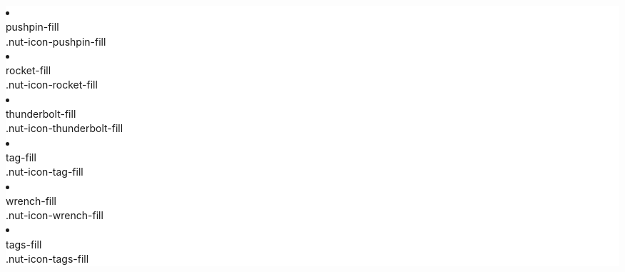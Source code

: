   <li class="dib">
    <span class="icon nut-icons nut-icon-pushpin-fill"></span>
    <div class="name">
      pushpin-fill
    </div>
    <div class="code-name">.nut-icon-pushpin-fill
    </div>
  </li>

  <li class="dib">
    <span class="icon nut-icons nut-icon-rocket-fill"></span>
    <div class="name">
      rocket-fill
    </div>
    <div class="code-name">.nut-icon-rocket-fill
    </div>
  </li>

  <li class="dib">
    <span class="icon nut-icons nut-icon-thunderbolt-fill"></span>
    <div class="name">
      thunderbolt-fill
    </div>
    <div class="code-name">.nut-icon-thunderbolt-fill
    </div>
  </li>

  <li class="dib">
    <span class="icon nut-icons nut-icon-tag-fill"></span>
    <div class="name">
      tag-fill
    </div>
    <div class="code-name">.nut-icon-tag-fill
    </div>
  </li>

  <li class="dib">
    <span class="icon nut-icons nut-icon-wrench-fill"></span>
    <div class="name">
      wrench-fill
    </div>
    <div class="code-name">.nut-icon-wrench-fill
    </div>
  </li>

  <li class="dib">
    <span class="icon nut-icons nut-icon-tags-fill"></span>
    <div class="name">
      tags-fill
    </div>
    <div class="code-name">.nut-icon-tags-fill
    </div>
  </li>

